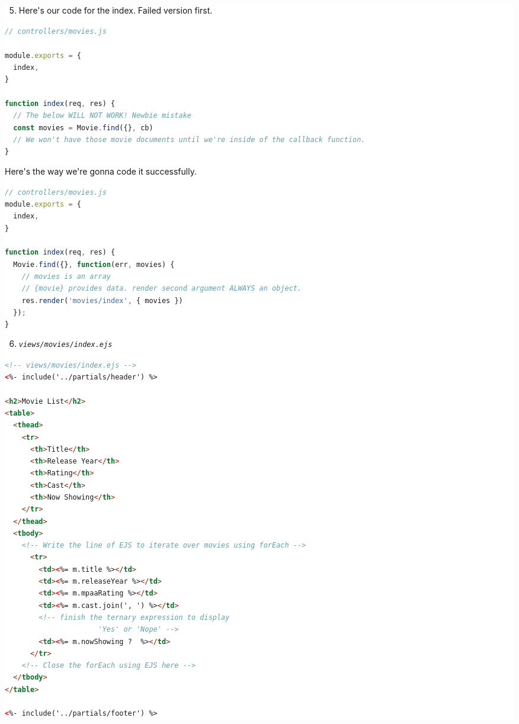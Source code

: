 5. Here's our code for the index. Failed version first.

```js
// controllers/movies.js

module.exports = {
  index,
}

function index(req, res) {
  // The below WILL NOT WORK! Newbie mistake
  const movies = Movie.find({}, cb)
  // We won't have those movie documents until we're inside of the callback function.
}
```

Here's the way we're gonna code it successfully.

```js
// controllers/movies.js
module.exports = {
  index,
}

function index(req, res) {
  Movie.find({}, function(err, movies) {
    // movies is an array
    // {movie} provides data. render second argument ALWAYS an object.
    res.render('movies/index', { movies })
  });
}
```

6. *`views/movies/index.ejs`*
```html
<!-- views/movies/index.ejs -->
<%- include('../partials/header') %>

<h2>Movie List</h2>
<table>
  <thead>
    <tr>
      <th>Title</th>
      <th>Release Year</th>
      <th>Rating</th>
      <th>Cast</th>
      <th>Now Showing</th>
    </tr>
  </thead>
  <tbody>
    <!-- Write the line of EJS to iterate over movies using forEach -->
      <tr>
        <td><%= m.title %></td>
        <td><%= m.releaseYear %></td>
        <td><%= m.mpaaRating %></td>
        <td><%= m.cast.join(', ') %></td>
        <!-- finish the ternary expression to display
                      'Yes' or 'Nope' --> 
        <td><%= m.nowShowing ?  %></td>
      </tr>
    <!-- Close the forEach using EJS here -->
  </tbody>
</table>

<%- include('../partials/footer') %>
```
